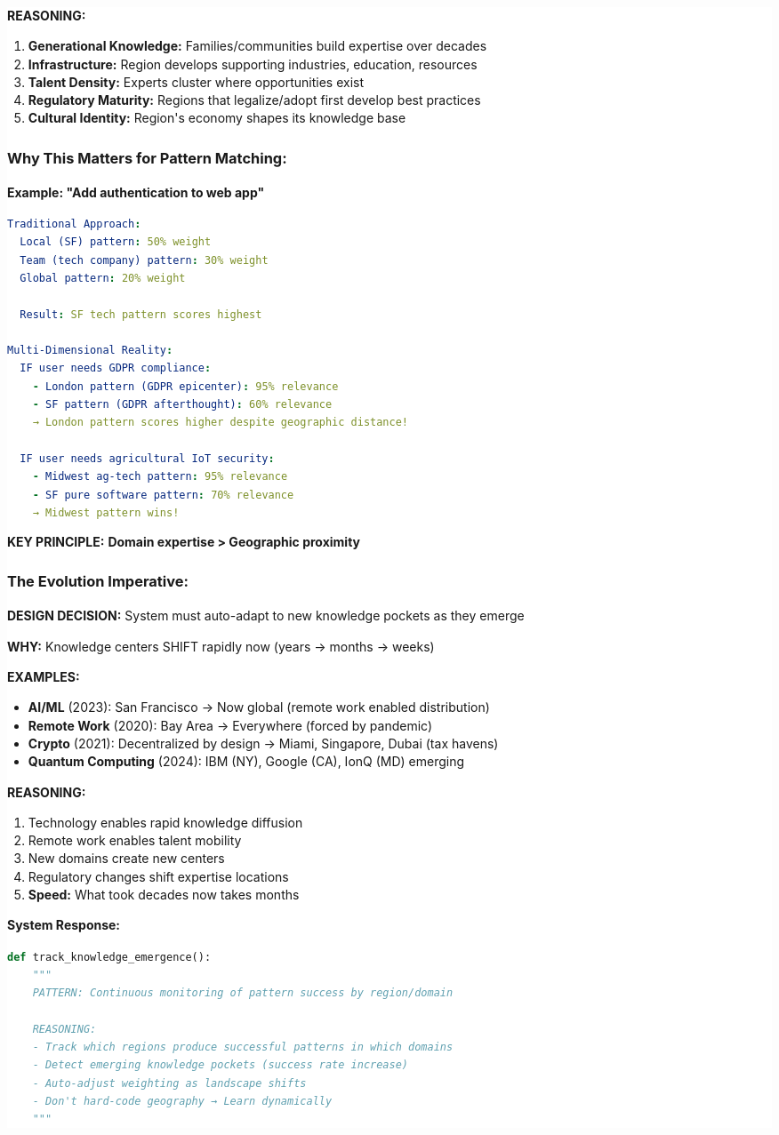 **REASONING:**

1. **Generational Knowledge:** Families/communities build expertise over decades
2. **Infrastructure:** Region develops supporting industries, education, resources
3. **Talent Density:** Experts cluster where opportunities exist
4. **Regulatory Maturity:** Regions that legalize/adopt first develop best practices
5. **Cultural Identity:** Region's economy shapes its knowledge base

### **Why This Matters for Pattern Matching:**

**Example: "Add authentication to web app"**

```yaml
Traditional Approach:
  Local (SF) pattern: 50% weight
  Team (tech company) pattern: 30% weight
  Global pattern: 20% weight

  Result: SF tech pattern scores highest

Multi-Dimensional Reality:
  IF user needs GDPR compliance:
    - London pattern (GDPR epicenter): 95% relevance
    - SF pattern (GDPR afterthought): 60% relevance
    → London pattern scores higher despite geographic distance!

  IF user needs agricultural IoT security:
    - Midwest ag-tech pattern: 95% relevance
    - SF pure software pattern: 70% relevance
    → Midwest pattern wins!
```

**KEY PRINCIPLE:** **Domain expertise > Geographic proximity**

### **The Evolution Imperative:**

**DESIGN DECISION:** System must auto-adapt to new knowledge pockets as they emerge

**WHY:** Knowledge centers SHIFT rapidly now (years → months → weeks)

**EXAMPLES:**

- **AI/ML** (2023): San Francisco → Now global (remote work enabled distribution)
- **Remote Work** (2020): Bay Area → Everywhere (forced by pandemic)
- **Crypto** (2021): Decentralized by design → Miami, Singapore, Dubai (tax havens)
- **Quantum Computing** (2024): IBM (NY), Google (CA), IonQ (MD) emerging

**REASONING:**

1. Technology enables rapid knowledge diffusion
2. Remote work enables talent mobility
3. New domains create new centers
4. Regulatory changes shift expertise locations
5. **Speed:** What took decades now takes months

**System Response:**
```python
def track_knowledge_emergence():
    """
    PATTERN: Continuous monitoring of pattern success by region/domain

    REASONING:
    - Track which regions produce successful patterns in which domains
    - Detect emerging knowledge pockets (success rate increase)
    - Auto-adjust weighting as landscape shifts
    - Don't hard-code geography → Learn dynamically
    """
```
